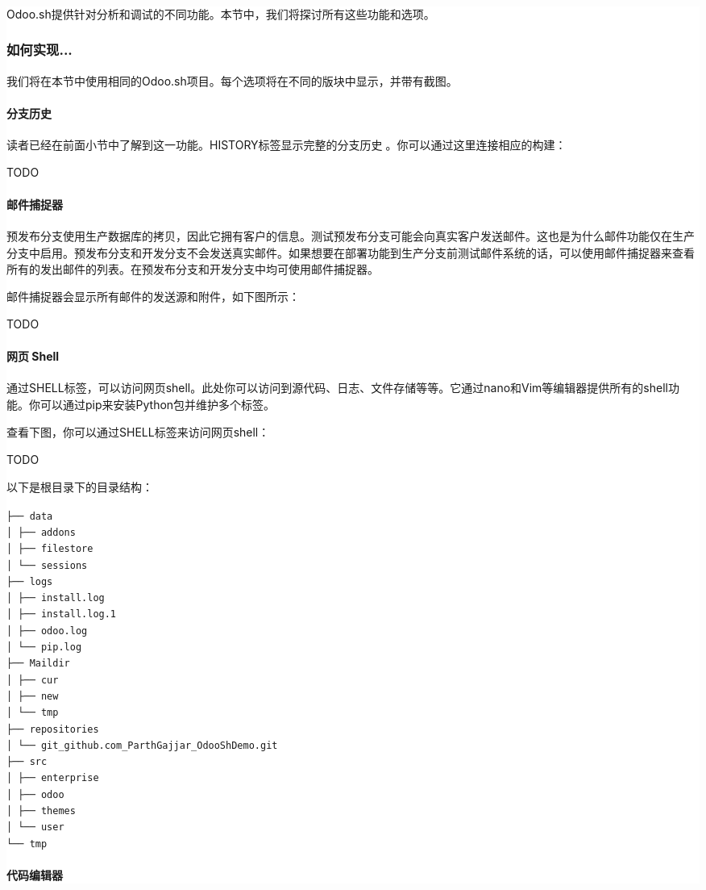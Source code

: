 Odoo.sh提供针对分析和调试的不同功能。本节中，我们将探讨所有这些功能和选项。

### 如何实现...

我们将在本节中使用相同的Odoo.sh项目。每个选项将在不同的版块中显示，并带有截图。

#### 分支历史

读者已经在前面小节中了解到这一功能。HISTORY标签显示完整的分支历史 。你可以通过这里连接相应的构建：

TODO

#### 邮件捕捉器

预发布分支使用生产数据库的拷贝，因此它拥有客户的信息。测试预发布分支可能会向真实客户发送邮件。这也是为什么邮件功能仅在生产分支中启用。预发布分支和开发分支不会发送真实邮件。如果想要在部署功能到生产分支前测试邮件系统的话，可以使用邮件捕捉器来查看所有的发出邮件的列表。在预发布分支和开发分支中均可使用邮件捕捉器。

邮件捕捉器会显示所有邮件的发送源和附件，如下图所示：

TODO

#### 网页 Shell

通过SHELL标签，可以访问网页shell。此处你可以访问到源代码、日志、文件存储等等。它通过nano和Vim等编辑器提供所有的shell功能。你可以通过pip来安装Python包并维护多个标签。

查看下图，你可以通过SHELL标签来访问网页shell：

TODO

以下是根目录下的目录结构：

```
├── data
│ ├── addons
│ ├── filestore
│ └── sessions
├── logs
│ ├── install.log
│ ├── install.log.1
│ ├── odoo.log
│ └── pip.log
├── Maildir
│ ├── cur
│ ├── new
│ └── tmp
├── repositories
│ └── git_github.com_ParthGajjar_OdooShDemo.git
├── src
│ ├── enterprise
│ ├── odoo
│ ├── themes
│ └── user
└── tmp
```

#### 代码编辑器
